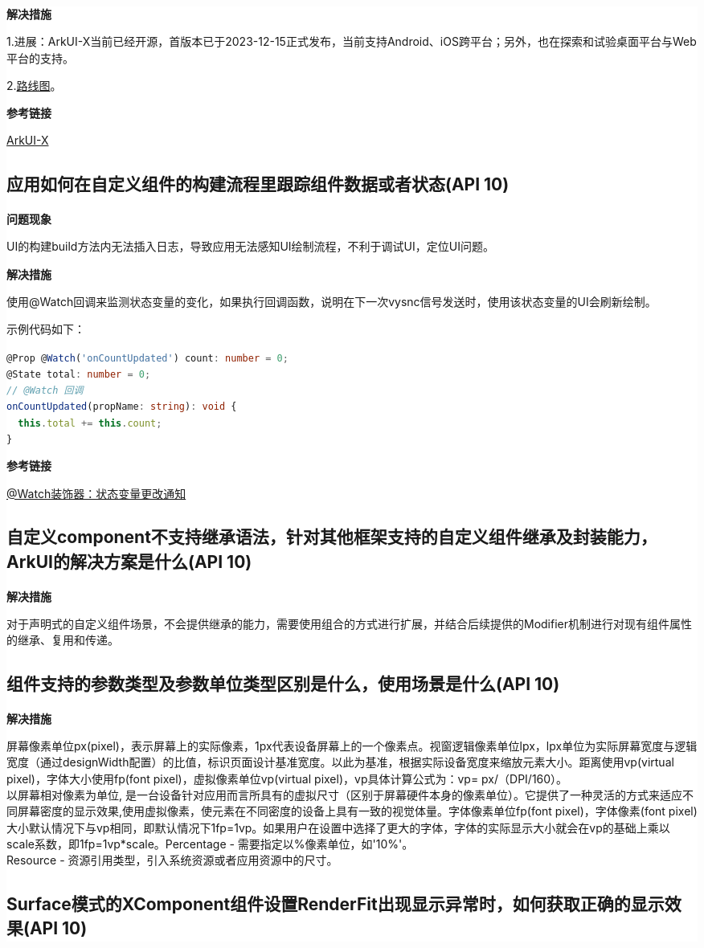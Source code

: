 **解决措施**

1.进展：ArkUI-X当前已经开源，首版本已于2023-12-15正式发布，当前支持Android、iOS跨平台；另外，也在探索和试验桌面平台与Web平台的支持。

2.[路线图](https://gitee.com/arkui-x/docs/blob/master/zh-cn/roadmap/ArkUI-X-roadmap-2023.md)。

**参考链接**

[ArkUI-X](https://gitee.com/arkui-x)

## 应用如何在自定义组件的构建流程里跟踪组件数据或者状态(API 10)

**问题现象**

UI的构建build方法内无法插入日志，导致应用无法感知UI绘制流程，不利于调试UI，定位UI问题。  

**解决措施**

使用@Watch回调来监测状态变量的变化，如果执行回调函数，说明在下一次vysnc信号发送时，使用该状态变量的UI会刷新绘制。

示例代码如下：

```ts
@Prop @Watch('onCountUpdated') count: number = 0; 
@State total: number = 0; 
// @Watch 回调 
onCountUpdated(propName: string): void {
  this.total += this.count; 
}
```

**参考链接**

[@Watch装饰器：状态变量更改通知](../ui/state-management/arkts-watch.md)

## 自定义component不支持继承语法，针对其他框架支持的自定义组件继承及封装能力，ArkUI的解决方案是什么(API 10)

**解决措施**

对于声明式的自定义组件场景，不会提供继承的能力，需要使用组合的方式进行扩展，并结合后续提供的Modifier机制进行对现有组件属性的继承、复用和传递。

## 组件支持的参数类型及参数单位类型区别是什么，使用场景是什么(API 10)

**解决措施**

屏幕像素单位px(pixel)，表示屏幕上的实际像素，1px代表设备屏幕上的一个像素点。视窗逻辑像素单位lpx，lpx单位为实际屏幕宽度与逻辑宽度（通过designWidth配置）的比值，标识页面设计基准宽度。以此为基准，根据实际设备宽度来缩放元素大小。距离使用vp(virtual pixel)，字体大小使用fp(font pixel)，虚拟像素单位vp(virtual pixel)，vp具体计算公式为：vp= px/（DPI/160）。  
以屏幕相对像素为单位, 是一台设备针对应用而言所具有的虚拟尺寸（区别于屏幕硬件本身的像素单位）。它提供了一种灵活的方式来适应不同屏幕密度的显示效果,使用虚拟像素，使元素在不同密度的设备上具有一致的视觉体量。字体像素单位fp(font pixel)，字体像素(font pixel)大小默认情况下与vp相同，即默认情况下1fp=1vp。如果用户在设置中选择了更大的字体，字体的实际显示大小就会在vp的基础上乘以scale系数，即1fp=1vp*scale。Percentage - 需要指定以%像素单位，如'10%'。  
Resource - 资源引用类型，引入系统资源或者应用资源中的尺寸。 

## Surface模式的XComponent组件设置RenderFit出现显示异常时，如何获取正确的显示效果(API 10)
